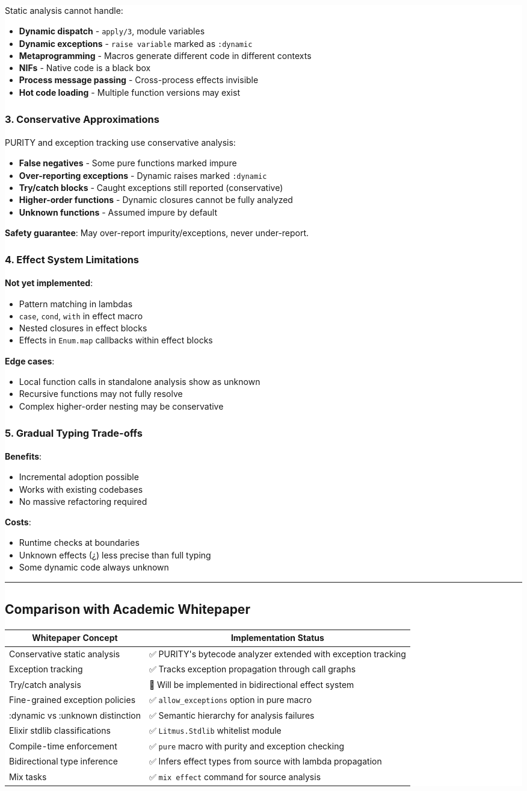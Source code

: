 Static analysis cannot handle:
- **Dynamic dispatch** - `apply/3`, module variables
- **Dynamic exceptions** - `raise variable` marked as `:dynamic`
- **Metaprogramming** - Macros generate different code in different contexts
- **NIFs** - Native code is a black box
- **Process message passing** - Cross-process effects invisible
- **Hot code loading** - Multiple function versions may exist

### 3. Conservative Approximations

PURITY and exception tracking use conservative analysis:
- **False negatives** - Some pure functions marked impure
- **Over-reporting exceptions** - Dynamic raises marked `:dynamic`
- **Try/catch blocks** - Caught exceptions still reported (conservative)
- **Higher-order functions** - Dynamic closures cannot be fully analyzed
- **Unknown functions** - Assumed impure by default

**Safety guarantee**: May over-report impurity/exceptions, never under-report.

### 4. Effect System Limitations

**Not yet implemented**:
- Pattern matching in lambdas
- `case`, `cond`, `with` in effect macro
- Nested closures in effect blocks
- Effects in `Enum.map` callbacks within effect blocks

**Edge cases**:
- Local function calls in standalone analysis show as unknown
- Recursive functions may not fully resolve
- Complex higher-order nesting may be conservative

### 5. Gradual Typing Trade-offs

**Benefits**:
- Incremental adoption possible
- Works with existing codebases
- No massive refactoring required

**Costs**:
- Runtime checks at boundaries
- Unknown effects (¿) less precise than full typing
- Some dynamic code always unknown

---

## Comparison with Academic Whitepaper

| Whitepaper Concept | Implementation Status |
|-------------------|----------------|
| Conservative static analysis | ✅ PURITY's bytecode analyzer extended with exception tracking |
| Exception tracking | ✅ Tracks exception propagation through call graphs |
| Try/catch analysis | 🔄 Will be implemented in bidirectional effect system |
| Fine-grained exception policies | ✅ `allow_exceptions` option in pure macro |
| :dynamic vs :unknown distinction | ✅ Semantic hierarchy for analysis failures |
| Elixir stdlib classifications | ✅ `Litmus.Stdlib` whitelist module |
| Compile-time enforcement | ✅ `pure` macro with purity and exception checking |
| Bidirectional type inference | ✅ Infers effect types from source with lambda propagation |
| Mix tasks | ✅ `mix effect` command for source analysis |